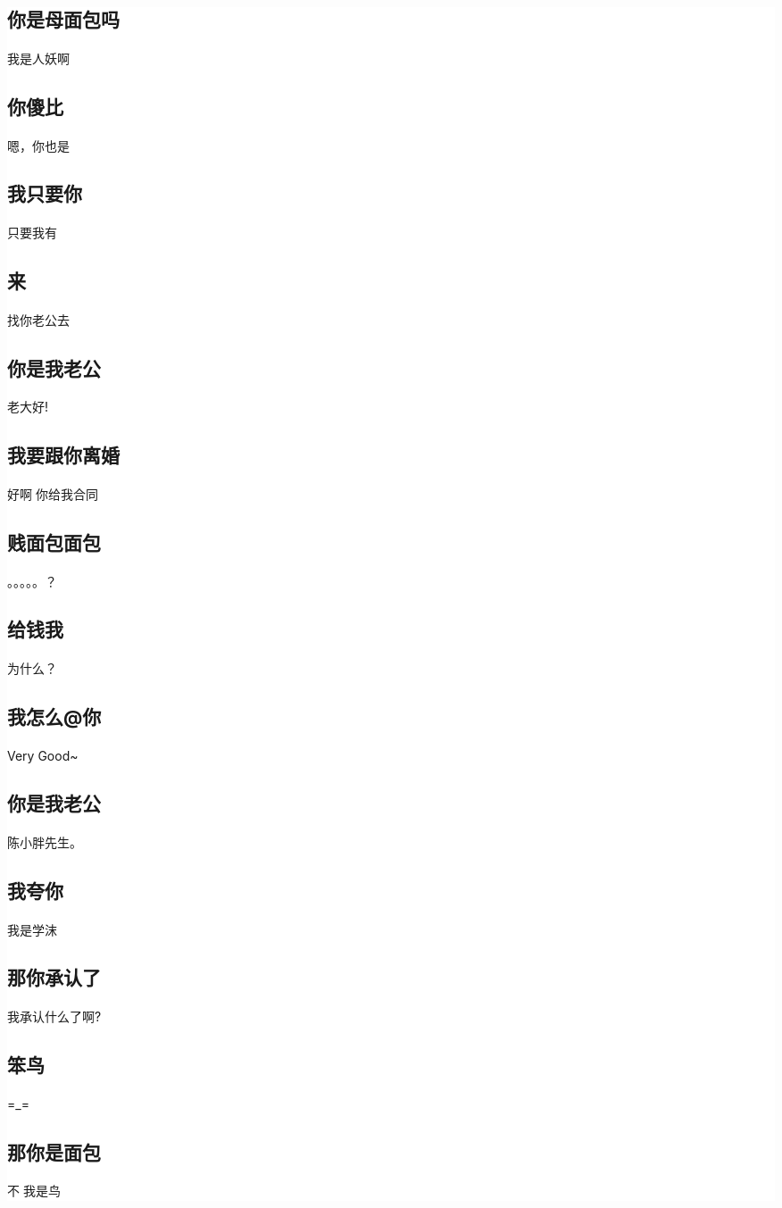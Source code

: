 ## 你是母面包吗
我是人妖啊

## 你傻比
嗯，你也是

## 我只要你
只要我有

## 来
找你老公去

## 你是我老公
老大好!

## 我要跟你离婚
好啊 你给我合同

## 贱面包面包
。。。。。？

## 给钱我
为什么？

## 我怎么@你
Very Good~

## 你是我老公
陈小胖先生。

## 我夸你
我是学沫

## 那你承认了
我承认什么了啊?

## 笨鸟
=_=

## 那你是面包
不 我是鸟
